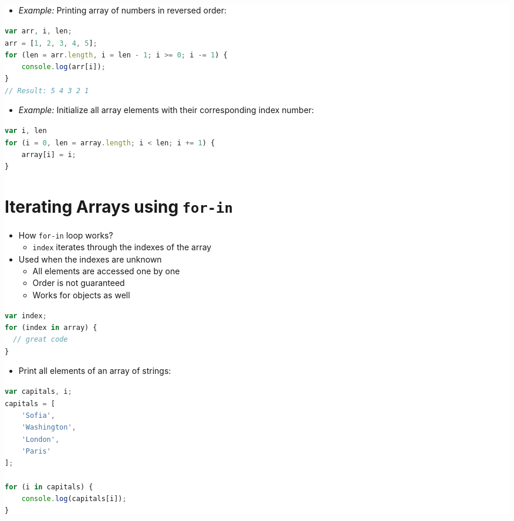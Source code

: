 

- _Example:_ Printing array of numbers in reversed order:

```js
var arr, i, len;
arr = [1, 2, 3, 4, 5];
for (len = arr.length, i = len - 1; i >= 0; i -= 1) {
    console.log(arr[i]);
}
// Result: 5 4 3 2 1
```

- _Example:_ Initialize all array elements with their corresponding index number:

```js
var i, len
for (i = 0, len = array.length; i < len; i += 1) {
    array[i] = i;
}
```

# Iterating Arrays using `for-in`
- How `for-in` loop works?
  - `index` iterates through the indexes of the array
- Used when the indexes are unknown
  - All elements are accessed one by one
  - Order is not guaranteed
  - Works for objects as well

```js
var index;
for (index in array) {
  // great code
}
```






- Print all elements of an array of strings:

```js
var capitals, i;
capitals = [
    'Sofia',
    'Washington',
    'London',
    'Paris'
];

for (i in capitals) {
    console.log(capitals[i]);
}
```
